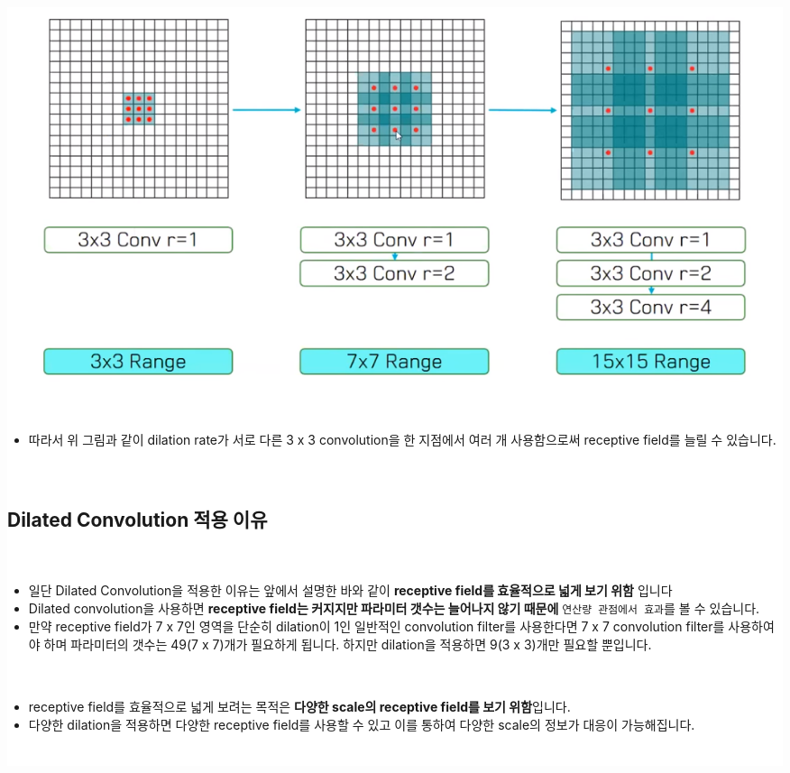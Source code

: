 <center><img src="../assets/img/dl/concept/dilated_residual_network/3.png" alt="Drawing" style="width: 800px;"/></center>
<br>

- 따라서 위 그림과 같이 dilation rate가 서로 다른 3 x 3 convolution을 한 지점에서 여러 개 사용함으로써 receptive field를 늘릴 수 있습니다.

<br>

## **Dilated Convolution 적용 이유**

<br>

- 일단 Dilated Convolution을 적용한 이유는 앞에서 설명한 바와 같이 **receptive field를 효율적으로 넓게 보기 위함** 입니다
- Dilated convolution을 사용하면 **receptive field는 커지지만 파라미터 갯수는 늘어나지 않기 때문에** `연산량 관점에서 효과`를 볼 수 있습니다.
- 만약 receptive field가 7 x 7인 영역을 단순히 dilation이 1인 일반적인 convolution filter를 사용한다면 7 x 7 convolution filter를 사용하여야 하며 파라미터의 갯수는 49(7 x 7)개가 필요하게 됩니다. 하지만 dilation을 적용하면 9(3 x 3)개만 필요할 뿐입니다.

<br>

- receptive field를 효율적으로 넓게 보려는 목적은 **다양한 scale의 receptive field를 보기 위함**입니다.
- 다양한 dilation을 적용하면 다양한 receptive field를 사용할 수 있고 이를 통하여 다양한 scale의 정보가 대응이 가능해집니다.

<br>